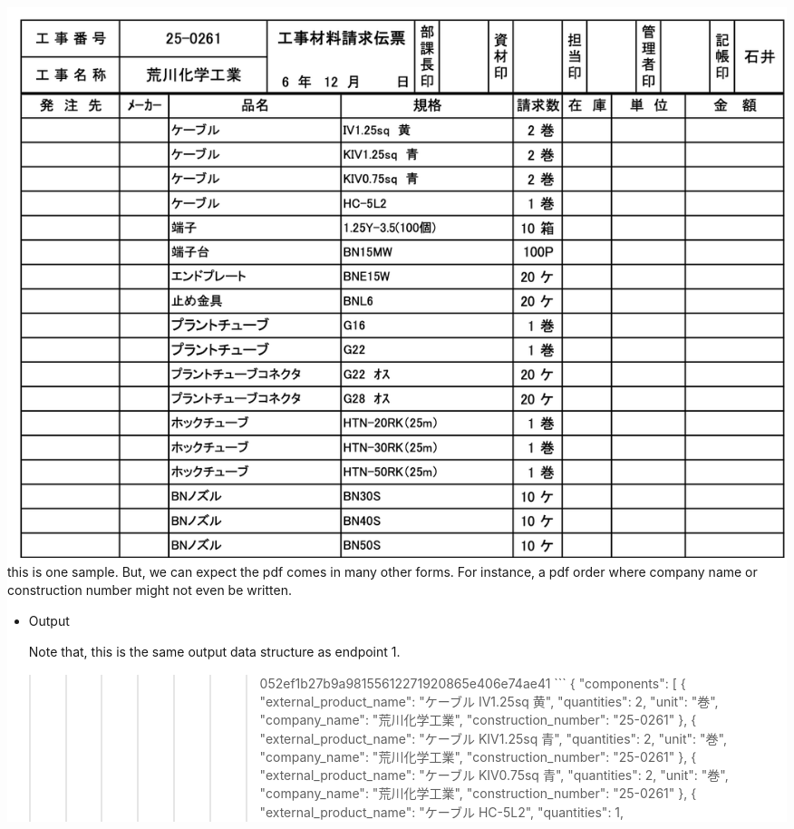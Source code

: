 ![alt text](image_external_csv.png)
this is one sample. But, we can expect the pdf comes in many other forms. For instance, a pdf order where company name or construction number might not even be written.
- Output

    Note that, this is the same output data structure as endpoint 1.

>>>>>>> 052ef1b27b9a98155612271920865e406e74ae41
    ``` {
        "components": [
        {
            "external_product_name": "ケーブル IV1.25sq 黄",
            "quantities": 2,
            "unit": "巻",
            "company_name": "荒川化学工業",
            "construction_number": "25-0261"
        },
        {
            "external_product_name": "ケーブル KIV1.25sq 青",
            "quantities": 2,
            "unit": "巻",
            "company_name": "荒川化学工業",
            "construction_number": "25-0261"
        },
        {
            "external_product_name": "ケーブル KIV0.75sq 青",
            "quantities": 2,
            "unit": "巻",
            "company_name": "荒川化学工業",
            "construction_number": "25-0261"
        },
        {
            "external_product_name": "ケーブル HC-5L2",
            "quantities": 1,